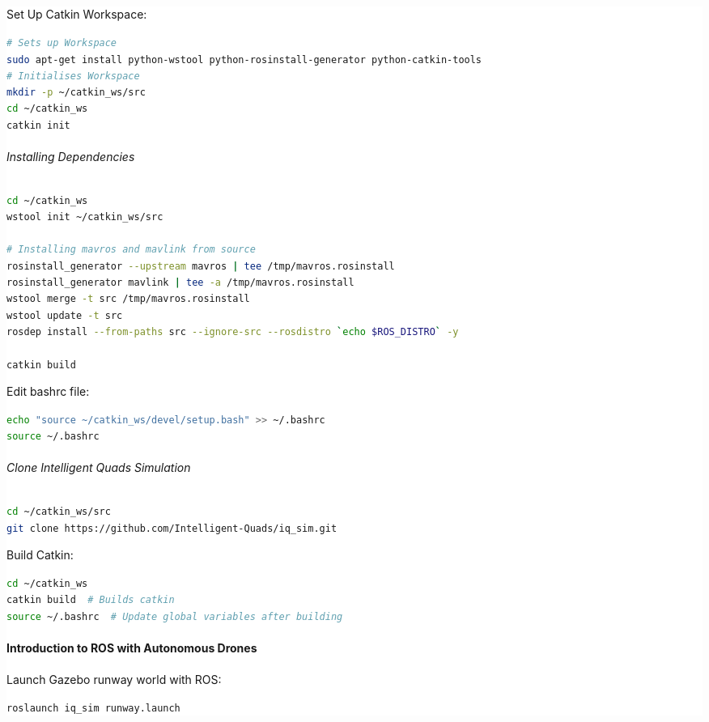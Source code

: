 Set Up Catkin Workspace:

```bash
# Sets up Workspace
sudo apt-get install python-wstool python-rosinstall-generator python-catkin-tools
# Initialises Workspace
mkdir -p ~/catkin_ws/src
cd ~/catkin_ws
catkin init
```

###### Installing Dependencies

```bash
cd ~/catkin_ws
wstool init ~/catkin_ws/src

# Installing mavros and mavlink from source
rosinstall_generator --upstream mavros | tee /tmp/mavros.rosinstall
rosinstall_generator mavlink | tee -a /tmp/mavros.rosinstall
wstool merge -t src /tmp/mavros.rosinstall
wstool update -t src
rosdep install --from-paths src --ignore-src --rosdistro `echo $ROS_DISTRO` -y

catkin build
```

Edit bashrc file:

```bash
echo "source ~/catkin_ws/devel/setup.bash" >> ~/.bashrc
source ~/.bashrc
```

###### Clone Intelligent Quads Simulation

```bash
cd ~/catkin_ws/src
git clone https://github.com/Intelligent-Quads/iq_sim.git
```

Build Catkin:

```bash
cd ~/catkin_ws
catkin build  # Builds catkin
source ~/.bashrc  # Update global variables after building
```



#### Introduction to ROS with Autonomous Drones

Launch Gazebo runway world with ROS:

```bash
roslaunch iq_sim runway.launch
```

